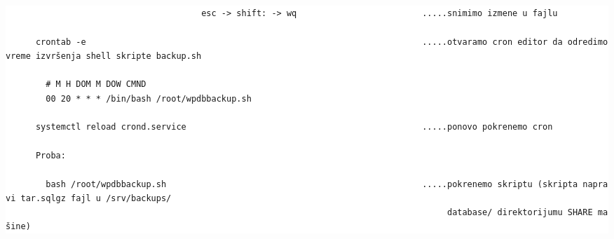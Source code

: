                                            esc -> shift: -> wq                         .....snimimo izmene u fajlu

          crontab -e                                                                   .....otvaramo cron editor da odredimo vreme izvršenja shell skripte backup.sh
                                                                                            
            # M H DOM M DOW CMND                                                            
            00 20 * * * /bin/bash /root/wpdbbackup.sh    
            
          systemctl reload crond.service                                               .....ponovo pokrenemo cron
                  
          Proba:
          
            bash /root/wpdbbackup.sh                                                   .....pokrenemo skriptu (skripta napravi tar.sqlgz fajl u /srv/backups/        
                                                                                            database/ direktorijumu SHARE mašine)
                                           
                  
                  
